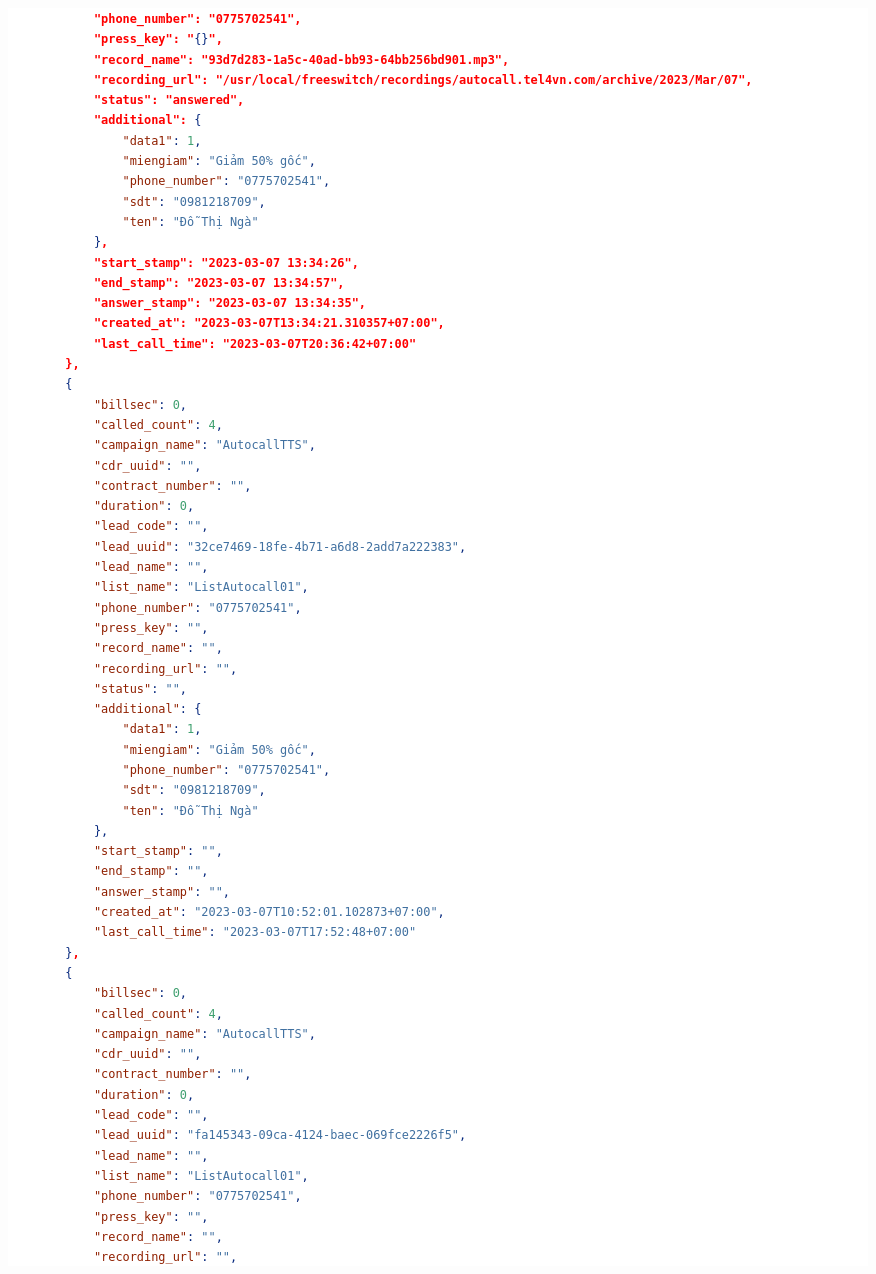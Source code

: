 ```json
            "phone_number": "0775702541",
            "press_key": "{}",
            "record_name": "93d7d283-1a5c-40ad-bb93-64bb256bd901.mp3",
            "recording_url": "/usr/local/freeswitch/recordings/autocall.tel4vn.com/archive/2023/Mar/07",
            "status": "answered",
            "additional": {
                "data1": 1,
                "miengiam": "Giảm 50% gốc",
                "phone_number": "0775702541",
                "sdt": "0981218709",
                "ten": "Đỗ Thị Ngà"
            },
            "start_stamp": "2023-03-07 13:34:26",
            "end_stamp": "2023-03-07 13:34:57",
            "answer_stamp": "2023-03-07 13:34:35",
            "created_at": "2023-03-07T13:34:21.310357+07:00",
            "last_call_time": "2023-03-07T20:36:42+07:00"
        },
        {
            "billsec": 0,
            "called_count": 4,
            "campaign_name": "AutocallTTS",
            "cdr_uuid": "",
            "contract_number": "",
            "duration": 0,
            "lead_code": "",
            "lead_uuid": "32ce7469-18fe-4b71-a6d8-2add7a222383",
            "lead_name": "",
            "list_name": "ListAutocall01",
            "phone_number": "0775702541",
            "press_key": "",
            "record_name": "",
            "recording_url": "",
            "status": "",
            "additional": {
                "data1": 1,
                "miengiam": "Giảm 50% gốc",
                "phone_number": "0775702541",
                "sdt": "0981218709",
                "ten": "Đỗ Thị Ngà"
            },
            "start_stamp": "",
            "end_stamp": "",
            "answer_stamp": "",
            "created_at": "2023-03-07T10:52:01.102873+07:00",
            "last_call_time": "2023-03-07T17:52:48+07:00"
        },
        {
            "billsec": 0,
            "called_count": 4,
            "campaign_name": "AutocallTTS",
            "cdr_uuid": "",
            "contract_number": "",
            "duration": 0,
            "lead_code": "",
            "lead_uuid": "fa145343-09ca-4124-baec-069fce2226f5",
            "lead_name": "",
            "list_name": "ListAutocall01",
            "phone_number": "0775702541",
            "press_key": "",
            "record_name": "",
            "recording_url": "",
```